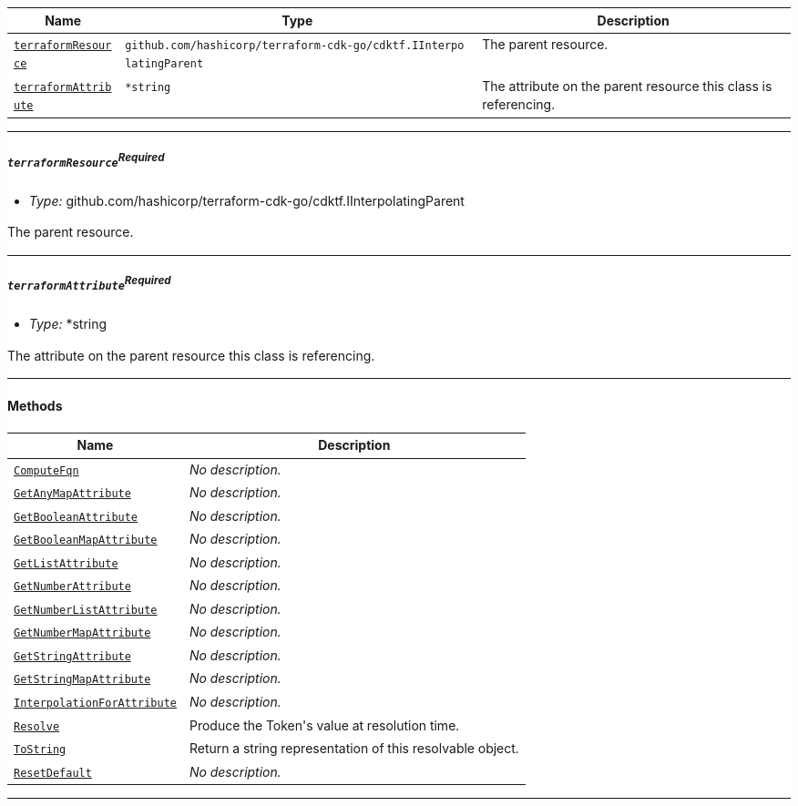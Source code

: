 | **Name** | **Type** | **Description** |
| --- | --- | --- |
| <code><a href="#@cdktf/provider-hcp.dataHcpAwsTransitGatewayAttachment.DataHcpAwsTransitGatewayAttachmentTimeoutsOutputReference.Initializer.parameter.terraformResource">terraformResource</a></code> | <code>github.com/hashicorp/terraform-cdk-go/cdktf.IInterpolatingParent</code> | The parent resource. |
| <code><a href="#@cdktf/provider-hcp.dataHcpAwsTransitGatewayAttachment.DataHcpAwsTransitGatewayAttachmentTimeoutsOutputReference.Initializer.parameter.terraformAttribute">terraformAttribute</a></code> | <code>*string</code> | The attribute on the parent resource this class is referencing. |

---

##### `terraformResource`<sup>Required</sup> <a name="terraformResource" id="@cdktf/provider-hcp.dataHcpAwsTransitGatewayAttachment.DataHcpAwsTransitGatewayAttachmentTimeoutsOutputReference.Initializer.parameter.terraformResource"></a>

- *Type:* github.com/hashicorp/terraform-cdk-go/cdktf.IInterpolatingParent

The parent resource.

---

##### `terraformAttribute`<sup>Required</sup> <a name="terraformAttribute" id="@cdktf/provider-hcp.dataHcpAwsTransitGatewayAttachment.DataHcpAwsTransitGatewayAttachmentTimeoutsOutputReference.Initializer.parameter.terraformAttribute"></a>

- *Type:* *string

The attribute on the parent resource this class is referencing.

---

#### Methods <a name="Methods" id="Methods"></a>

| **Name** | **Description** |
| --- | --- |
| <code><a href="#@cdktf/provider-hcp.dataHcpAwsTransitGatewayAttachment.DataHcpAwsTransitGatewayAttachmentTimeoutsOutputReference.computeFqn">ComputeFqn</a></code> | *No description.* |
| <code><a href="#@cdktf/provider-hcp.dataHcpAwsTransitGatewayAttachment.DataHcpAwsTransitGatewayAttachmentTimeoutsOutputReference.getAnyMapAttribute">GetAnyMapAttribute</a></code> | *No description.* |
| <code><a href="#@cdktf/provider-hcp.dataHcpAwsTransitGatewayAttachment.DataHcpAwsTransitGatewayAttachmentTimeoutsOutputReference.getBooleanAttribute">GetBooleanAttribute</a></code> | *No description.* |
| <code><a href="#@cdktf/provider-hcp.dataHcpAwsTransitGatewayAttachment.DataHcpAwsTransitGatewayAttachmentTimeoutsOutputReference.getBooleanMapAttribute">GetBooleanMapAttribute</a></code> | *No description.* |
| <code><a href="#@cdktf/provider-hcp.dataHcpAwsTransitGatewayAttachment.DataHcpAwsTransitGatewayAttachmentTimeoutsOutputReference.getListAttribute">GetListAttribute</a></code> | *No description.* |
| <code><a href="#@cdktf/provider-hcp.dataHcpAwsTransitGatewayAttachment.DataHcpAwsTransitGatewayAttachmentTimeoutsOutputReference.getNumberAttribute">GetNumberAttribute</a></code> | *No description.* |
| <code><a href="#@cdktf/provider-hcp.dataHcpAwsTransitGatewayAttachment.DataHcpAwsTransitGatewayAttachmentTimeoutsOutputReference.getNumberListAttribute">GetNumberListAttribute</a></code> | *No description.* |
| <code><a href="#@cdktf/provider-hcp.dataHcpAwsTransitGatewayAttachment.DataHcpAwsTransitGatewayAttachmentTimeoutsOutputReference.getNumberMapAttribute">GetNumberMapAttribute</a></code> | *No description.* |
| <code><a href="#@cdktf/provider-hcp.dataHcpAwsTransitGatewayAttachment.DataHcpAwsTransitGatewayAttachmentTimeoutsOutputReference.getStringAttribute">GetStringAttribute</a></code> | *No description.* |
| <code><a href="#@cdktf/provider-hcp.dataHcpAwsTransitGatewayAttachment.DataHcpAwsTransitGatewayAttachmentTimeoutsOutputReference.getStringMapAttribute">GetStringMapAttribute</a></code> | *No description.* |
| <code><a href="#@cdktf/provider-hcp.dataHcpAwsTransitGatewayAttachment.DataHcpAwsTransitGatewayAttachmentTimeoutsOutputReference.interpolationForAttribute">InterpolationForAttribute</a></code> | *No description.* |
| <code><a href="#@cdktf/provider-hcp.dataHcpAwsTransitGatewayAttachment.DataHcpAwsTransitGatewayAttachmentTimeoutsOutputReference.resolve">Resolve</a></code> | Produce the Token's value at resolution time. |
| <code><a href="#@cdktf/provider-hcp.dataHcpAwsTransitGatewayAttachment.DataHcpAwsTransitGatewayAttachmentTimeoutsOutputReference.toString">ToString</a></code> | Return a string representation of this resolvable object. |
| <code><a href="#@cdktf/provider-hcp.dataHcpAwsTransitGatewayAttachment.DataHcpAwsTransitGatewayAttachmentTimeoutsOutputReference.resetDefault">ResetDefault</a></code> | *No description.* |

---